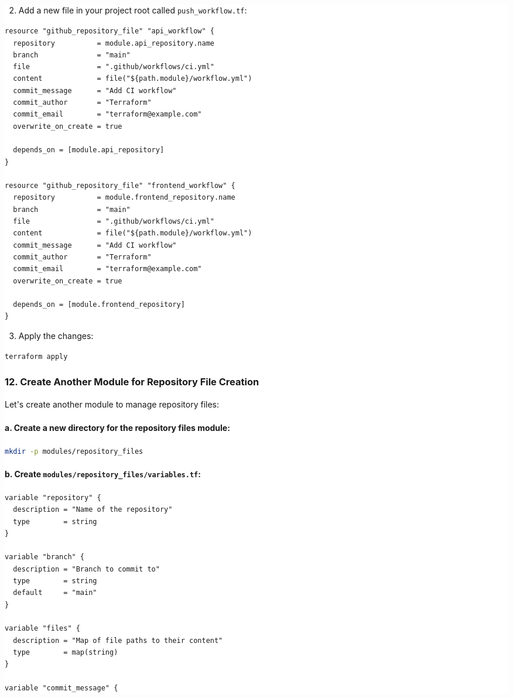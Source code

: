 2. Add a new file in your project root called `push_workflow.tf`:

```hcl
resource "github_repository_file" "api_workflow" {
  repository          = module.api_repository.name
  branch              = "main"
  file                = ".github/workflows/ci.yml"
  content             = file("${path.module}/workflow.yml")
  commit_message      = "Add CI workflow"
  commit_author       = "Terraform"
  commit_email        = "terraform@example.com"
  overwrite_on_create = true
  
  depends_on = [module.api_repository]
}

resource "github_repository_file" "frontend_workflow" {
  repository          = module.frontend_repository.name
  branch              = "main"
  file                = ".github/workflows/ci.yml"
  content             = file("${path.module}/workflow.yml")
  commit_message      = "Add CI workflow"
  commit_author       = "Terraform"
  commit_email        = "terraform@example.com"
  overwrite_on_create = true
  
  depends_on = [module.frontend_repository]
}
```

3. Apply the changes:

```bash
terraform apply
```

### 12. Create Another Module for Repository File Creation

Let's create another module to manage repository files:

#### a. Create a new directory for the repository files module:

```bash
mkdir -p modules/repository_files
```

#### b. Create `modules/repository_files/variables.tf`:

```hcl
variable "repository" {
  description = "Name of the repository"
  type        = string
}

variable "branch" {
  description = "Branch to commit to"
  type        = string
  default     = "main"
}

variable "files" {
  description = "Map of file paths to their content"
  type        = map(string)
}

variable "commit_message" {
```